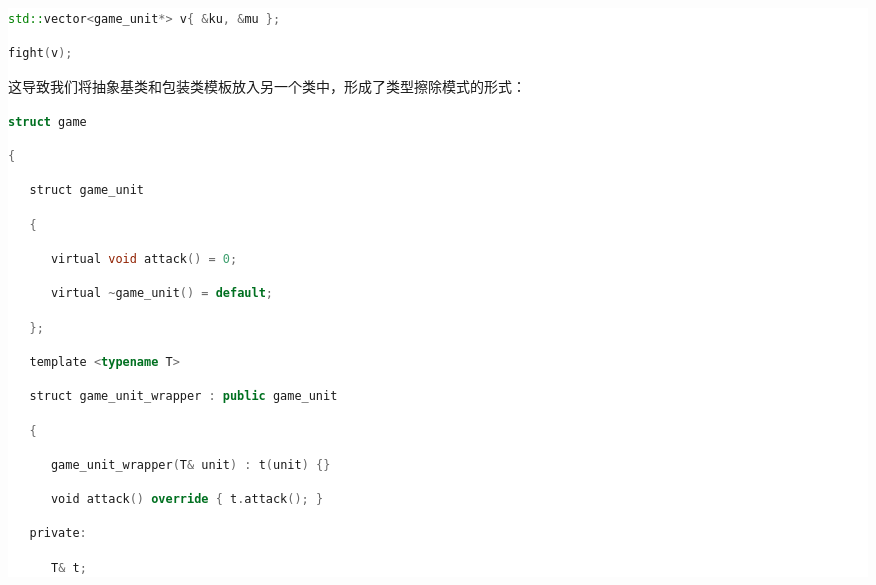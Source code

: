 ```cpp
std::vector<game_unit*> v{ &ku, &mu };
```

```cpp
fight(v);
```

这导致我们将抽象基类和包装类模板放入另一个类中，形成了类型擦除模式的形式：

```cpp
struct game
```

```cpp
{
```

```cpp
   struct game_unit
```

```cpp
   {
```

```cpp
      virtual void attack() = 0;
```

```cpp
      virtual ~game_unit() = default;
```

```cpp
   };
```

```cpp
   template <typename T>
```

```cpp
   struct game_unit_wrapper : public game_unit
```

```cpp
   {
```

```cpp
      game_unit_wrapper(T& unit) : t(unit) {}
```

```cpp
      void attack() override { t.attack(); }
```

```cpp
   private:
```

```cpp
      T& t;
```

